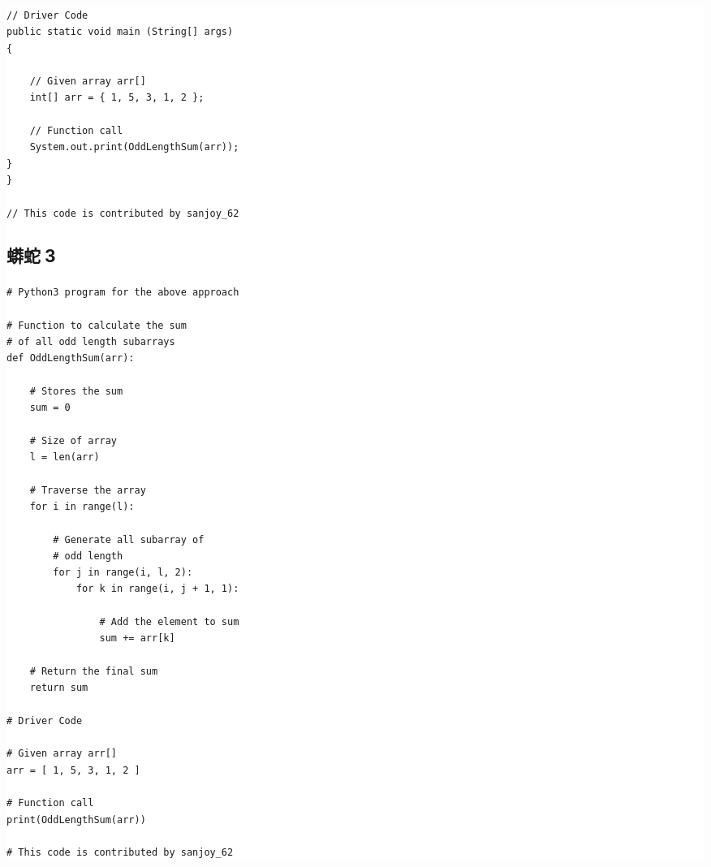 ```
// Driver Code
public static void main (String[] args)
{

    // Given array arr[]
    int[] arr = { 1, 5, 3, 1, 2 };

    // Function call
    System.out.print(OddLengthSum(arr));
}
}

// This code is contributed by sanjoy_62
```

## 蟒蛇 3

```
# Python3 program for the above approach

# Function to calculate the sum
# of all odd length subarrays
def OddLengthSum(arr):

    # Stores the sum
    sum = 0

    # Size of array
    l = len(arr)

    # Traverse the array
    for i in range(l):

        # Generate all subarray of
        # odd length
        for j in range(i, l, 2):
            for k in range(i, j + 1, 1):

                # Add the element to sum
                sum += arr[k]

    # Return the final sum
    return sum

# Driver Code

# Given array arr[]
arr = [ 1, 5, 3, 1, 2 ]

# Function call
print(OddLengthSum(arr))

# This code is contributed by sanjoy_62
```
